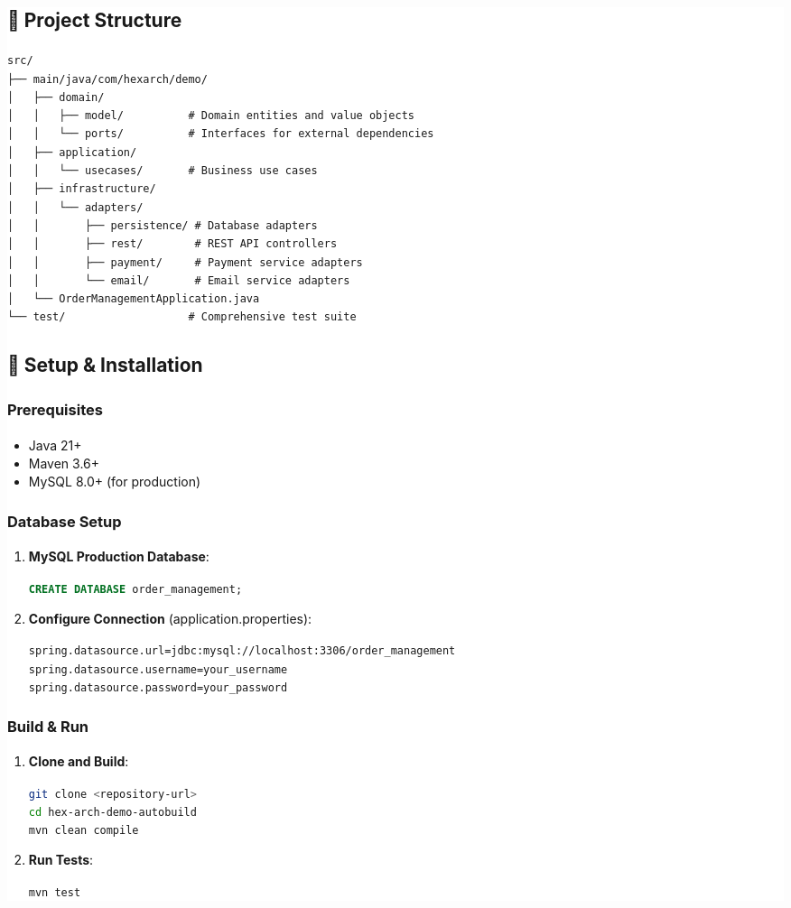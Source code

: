## 📁 Project Structure

```
src/
├── main/java/com/hexarch/demo/
│   ├── domain/
│   │   ├── model/          # Domain entities and value objects
│   │   └── ports/          # Interfaces for external dependencies
│   ├── application/
│   │   └── usecases/       # Business use cases
│   ├── infrastructure/
│   │   └── adapters/
│   │       ├── persistence/ # Database adapters
│   │       ├── rest/        # REST API controllers
│   │       ├── payment/     # Payment service adapters
│   │       └── email/       # Email service adapters
│   └── OrderManagementApplication.java
└── test/                   # Comprehensive test suite
```

## 🔧 Setup & Installation

### Prerequisites
- Java 21+
- Maven 3.6+
- MySQL 8.0+ (for production)

### Database Setup

1. **MySQL Production Database**:
   ```sql
   CREATE DATABASE order_management;
   ```

2. **Configure Connection** (application.properties):
   ```properties
   spring.datasource.url=jdbc:mysql://localhost:3306/order_management
   spring.datasource.username=your_username
   spring.datasource.password=your_password
   ```

### Build & Run

1. **Clone and Build**:
   ```bash
   git clone <repository-url>
   cd hex-arch-demo-autobuild
   mvn clean compile
   ```

2. **Run Tests**:
   ```bash
   mvn test
   ```
